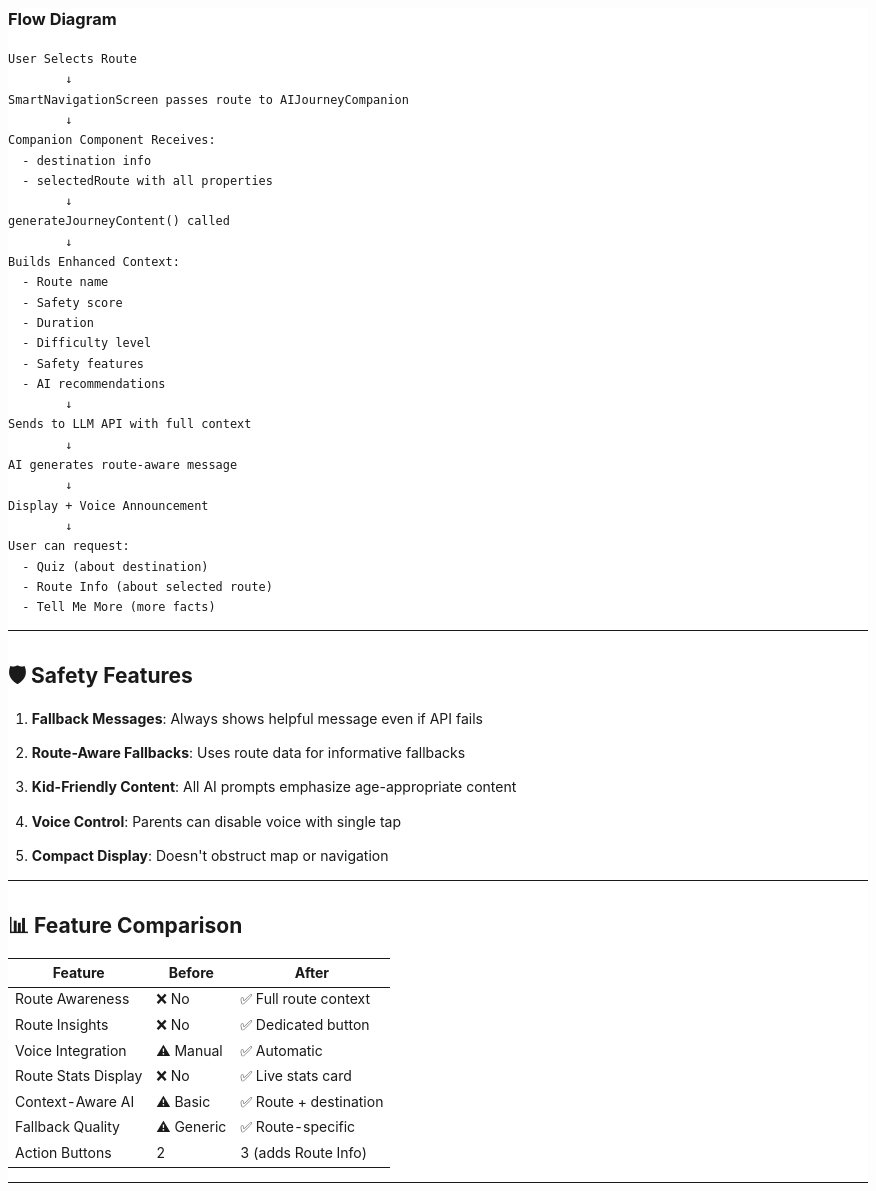 ### Flow Diagram

``` text
User Selects Route
        ↓
SmartNavigationScreen passes route to AIJourneyCompanion
        ↓
Companion Component Receives:
  - destination info
  - selectedRoute with all properties
        ↓
generateJourneyContent() called
        ↓
Builds Enhanced Context:
  - Route name
  - Safety score
  - Duration
  - Difficulty level
  - Safety features
  - AI recommendations
        ↓
Sends to LLM API with full context
        ↓
AI generates route-aware message
        ↓
Display + Voice Announcement
        ↓
User can request:
  - Quiz (about destination)
  - Route Info (about selected route)
  - Tell Me More (more facts)
```

---

## 🛡️ Safety Features

1. **Fallback Messages**: Always shows helpful message even if API fails

1. **Route-Aware Fallbacks**: Uses route data for informative fallbacks

1. **Kid-Friendly Content**: All AI prompts emphasize age-appropriate content

1. **Voice Control**: Parents can disable voice with single tap

1. **Compact Display**: Doesn't obstruct map or navigation

---

## 📊 Feature Comparison

| Feature             | Before     | After                  |
| ------------------- | ---------- | ---------------------- |
| Route Awareness     | ❌ No      | ✅ Full route context  |
| Route Insights      | ❌ No      | ✅ Dedicated button    |
| Voice Integration   | ⚠️ Manual  | ✅ Automatic           |
| Route Stats Display | ❌ No      | ✅ Live stats card     |
| Context-Aware AI    | ⚠️ Basic   | ✅ Route + destination |
| Fallback Quality    | ⚠️ Generic | ✅ Route-specific      |
| Action Buttons      | 2          | 3 (adds Route Info)    |

---